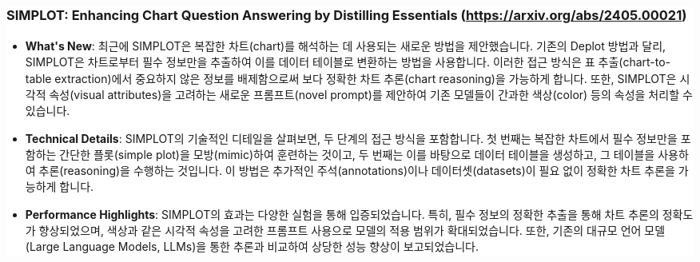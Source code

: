 ### SIMPLOT: Enhancing Chart Question Answering by Distilling Essentials (https://arxiv.org/abs/2405.00021)
- **What's New**: 최근에 SIMPLOT은 복잡한 차트(chart)를 해석하는 데 사용되는 새로운 방법을 제안했습니다. 기존의 Deplot 방법과 달리, SIMPLOT은 차트로부터 필수 정보만을 추출하여 이를 데이터 테이블로 변환하는 방법을 사용합니다. 이러한 접근 방식은 표 추출(chart-to-table extraction)에서 중요하지 않은 정보를 배제함으로써 보다 정확한 차트 추론(chart reasoning)을 가능하게 합니다. 또한, SIMPLOT은 시각적 속성(visual attributes)을 고려하는 새로운 프롬프트(novel prompt)를 제안하여 기존 모델들이 간과한 색상(color) 등의 속성을 처리할 수 있습니다.

- **Technical Details**: SIMPLOT의 기술적인 디테일을 살펴보면, 두 단계의 접근 방식을 포함합니다. 첫 번째는 복잡한 차트에서 필수 정보만을 포함하는 간단한 플롯(simple plot)을 모방(mimic)하여 훈련하는 것이고, 두 번째는 이를 바탕으로 데이터 테이블을 생성하고, 그 테이블을 사용하여 추론(reasoning)을 수행하는 것입니다. 이 방법은 추가적인 주석(annotations)이나 데이터셋(datasets)이 필요 없이 정확한 차트 추론을 가능하게 합니다.

- **Performance Highlights**: SIMPLOT의 효과는 다양한 실험을 통해 입증되었습니다. 특히, 필수 정보의 정확한 추출을 통해 차트 추론의 정확도가 향상되었으며, 색상과 같은 시각적 속성을 고려한 프롬프트 사용으로 모델의 적용 범위가 확대되었습니다. 또한, 기존의 대규모 언어 모델(Large Language Models, LLMs)을 통한 추론과 비교하여 상당한 성능 향상이 보고되었습니다.



